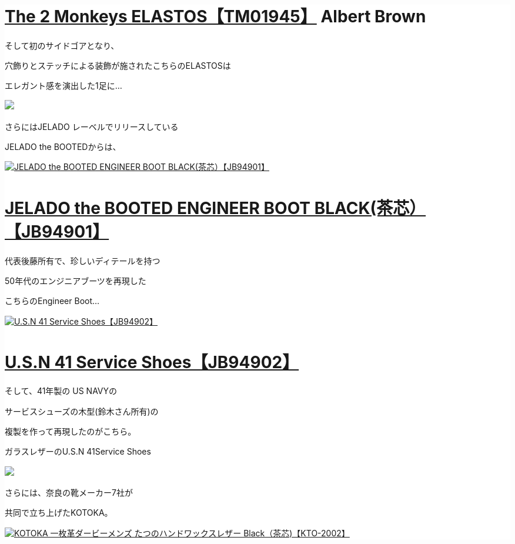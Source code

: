 [**The 2 Monkeys ELASTOS【TM01945】**](https://jelado.com/products/the-2-monkeys-elastos-tm01945-2?_pos=1&_sid=60a9f0b6b&_ss=r) **Albert Brown**
==============================================================================================================================================

そして初のサイドゴアとなり、

穴飾りとステッチによる装飾が施されたこちらのELASTOSは

エレガント感を演出した1足に…

[![](https://stat.ameba.jp/user_images/20241111/09/jeladowest/6e/f3/j/o1012101215508659742.jpg)](https://stat.ameba.jp/user_images/20241111/09/jeladowest/6e/f3/j/o1012101215508659742.jpg)

さらにはJELADO レーベルでリリースしている

JELADO the BOOTEDからは、

[![JELADO the BOOTED ENGINEER BOOT BLACK(茶芯）【JB94901】](https://stat.ameba.jp/user_images/20241111/16/jeladowest/89/17/j/o1080108015508785650.jpg)](https://stat.ameba.jp/user_images/20241111/16/jeladowest/89/17/j/o1080108015508785650.jpg)

[**JELADO the BOOTED ENGINEER BOOT BLACK(茶芯）【JB94901】**](https://jelado.com/products/jelado-thebootedengineerboot-jp94901?_pos=1&_sid=d50bf88d4&_ss=r)
======================================================================================================================================================

代表後藤所有で、珍しいディテールを持つ

50年代のエンジニアブーツを再現した

こちらのEngineer Boot…

[![U.S.N 41 Service Shoes【JB94902】](https://stat.ameba.jp/user_images/20241111/16/jeladowest/f5/fb/j/o1080108015508785653.jpg)](https://stat.ameba.jp/user_images/20241111/16/jeladowest/f5/fb/j/o1080108015508785653.jpg)

[**U.S.N 41 Service Shoes【JB94902】**](https://jelado.com/products/usn41serviceshoes-jb94902?_pos=1&_sid=f97f84093&_ss=r)
========================================================================================================================

そして、41年製の US NAVYの

サービスシューズの木型(鈴木さん所有)の

複製を作って再現したのがこちら。

ガラスレザーのU.S.N 41Service Shoes

[![](https://stat.ameba.jp/user_images/20241111/09/jeladowest/42/bd/j/o0400040015508659746.jpg)](https://stat.ameba.jp/user_images/20241111/09/jeladowest/42/bd/j/o0400040015508659746.jpg)

さらには、奈良の靴メーカー7社が

共同で立ち上げたKOTOKA。

[![KOTOKA 一枚革ダービーメンズ たつのハンドワックスレザー Black（茶芯)【KTO-2002】](https://stat.ameba.jp/user_images/20241111/18/jeladowest/2e/b0/j/o1080108015508845865.jpg)](https://stat.ameba.jp/user_images/20241111/18/jeladowest/2e/b0/j/o1080108015508845865.jpg)
